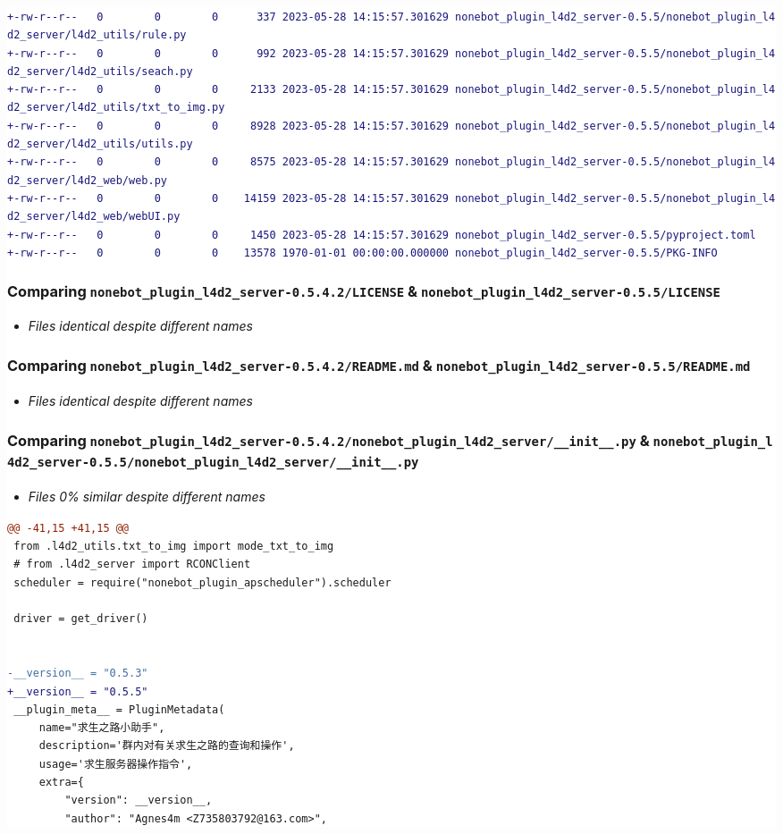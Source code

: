 ```diff
+-rw-r--r--   0        0        0      337 2023-05-28 14:15:57.301629 nonebot_plugin_l4d2_server-0.5.5/nonebot_plugin_l4d2_server/l4d2_utils/rule.py
+-rw-r--r--   0        0        0      992 2023-05-28 14:15:57.301629 nonebot_plugin_l4d2_server-0.5.5/nonebot_plugin_l4d2_server/l4d2_utils/seach.py
+-rw-r--r--   0        0        0     2133 2023-05-28 14:15:57.301629 nonebot_plugin_l4d2_server-0.5.5/nonebot_plugin_l4d2_server/l4d2_utils/txt_to_img.py
+-rw-r--r--   0        0        0     8928 2023-05-28 14:15:57.301629 nonebot_plugin_l4d2_server-0.5.5/nonebot_plugin_l4d2_server/l4d2_utils/utils.py
+-rw-r--r--   0        0        0     8575 2023-05-28 14:15:57.301629 nonebot_plugin_l4d2_server-0.5.5/nonebot_plugin_l4d2_server/l4d2_web/web.py
+-rw-r--r--   0        0        0    14159 2023-05-28 14:15:57.301629 nonebot_plugin_l4d2_server-0.5.5/nonebot_plugin_l4d2_server/l4d2_web/webUI.py
+-rw-r--r--   0        0        0     1450 2023-05-28 14:15:57.301629 nonebot_plugin_l4d2_server-0.5.5/pyproject.toml
+-rw-r--r--   0        0        0    13578 1970-01-01 00:00:00.000000 nonebot_plugin_l4d2_server-0.5.5/PKG-INFO
```

### Comparing `nonebot_plugin_l4d2_server-0.5.4.2/LICENSE` & `nonebot_plugin_l4d2_server-0.5.5/LICENSE`

 * *Files identical despite different names*

### Comparing `nonebot_plugin_l4d2_server-0.5.4.2/README.md` & `nonebot_plugin_l4d2_server-0.5.5/README.md`

 * *Files identical despite different names*

### Comparing `nonebot_plugin_l4d2_server-0.5.4.2/nonebot_plugin_l4d2_server/__init__.py` & `nonebot_plugin_l4d2_server-0.5.5/nonebot_plugin_l4d2_server/__init__.py`

 * *Files 0% similar despite different names*

```diff
@@ -41,15 +41,15 @@
 from .l4d2_utils.txt_to_img import mode_txt_to_img
 # from .l4d2_server import RCONClient
 scheduler = require("nonebot_plugin_apscheduler").scheduler
 
 driver = get_driver()
 
 
-__version__ = "0.5.3"
+__version__ = "0.5.5"
 __plugin_meta__ = PluginMetadata(
     name="求生之路小助手",
     description='群内对有关求生之路的查询和操作',
     usage='求生服务器操作指令',
     extra={
         "version": __version__,
         "author": "Agnes4m <Z735803792@163.com>",
```
